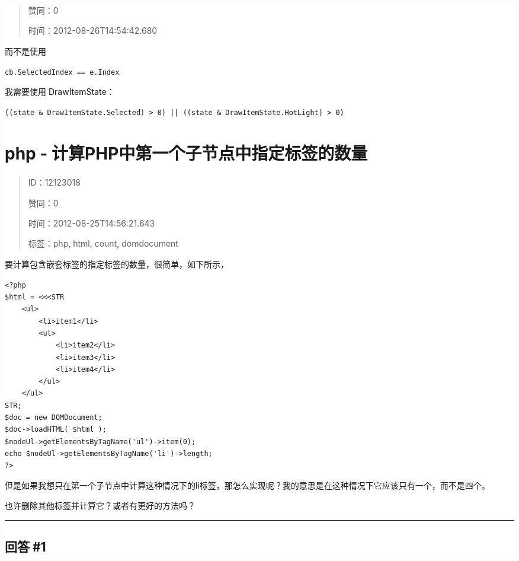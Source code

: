 > 赞同：0
> 
> 时间：2012-08-26T14:54:42.680

而不是使用

```
cb.SelectedIndex == e.Index 
```

我需要使用 DrawItemState：

```
((state & DrawItemState.Selected) > 0) || ((state & DrawItemState.HotLight) > 0) 
```

# php - 计算PHP中第一个子节点中指定标签的数量

> ID：12123018
> 
> 赞同：0
> 
> 时间：2012-08-25T14:56:21.643
> 
> 标签：php, html, count, domdocument

要计算包含嵌套标签的指定标签的数量，很简单，如下所示，

```
<?php
$html = <<<STR
    <ul>
        <li>item1</li>
        <ul>
            <li>item2</li>
            <li>item3</li>
            <li>item4</li>
        </ul>
    </ul>
STR;
$doc = new DOMDocument;
$doc->loadHTML( $html );
$nodeUl->getElementsByTagName('ul')->item(0);
echo $nodeUl->getElementsByTagName('li')->length;
?> 
```

但是如果我想只在第一个子节点中计算这种情况下的li标签，那怎么实现呢？我的意思是在这种情况下它应该只有一个，而不是四个。

也许删除其他标签并计算它？或者有更好的方法吗？

* * *

## 回答 #1
